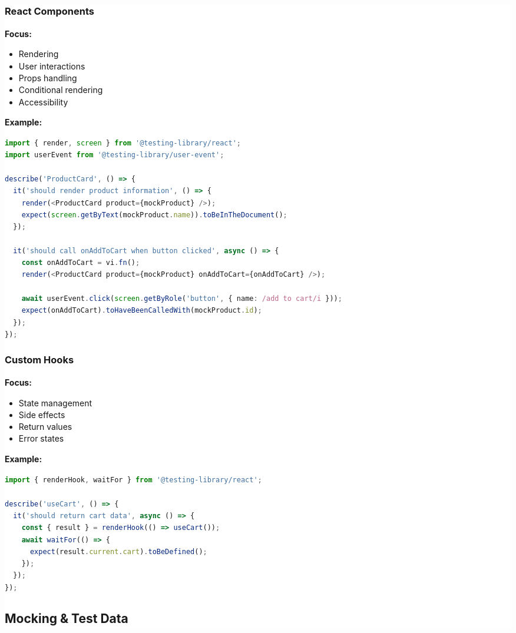 ### React Components

**Focus:**
- Rendering
- User interactions
- Props handling
- Conditional rendering
- Accessibility

**Example:**
```typescript
import { render, screen } from '@testing-library/react';
import userEvent from '@testing-library/user-event';

describe('ProductCard', () => {
  it('should render product information', () => {
    render(<ProductCard product={mockProduct} />);
    expect(screen.getByText(mockProduct.name)).toBeInTheDocument();
  });

  it('should call onAddToCart when button clicked', async () => {
    const onAddToCart = vi.fn();
    render(<ProductCard product={mockProduct} onAddToCart={onAddToCart} />);
    
    await userEvent.click(screen.getByRole('button', { name: /add to cart/i }));
    expect(onAddToCart).toHaveBeenCalledWith(mockProduct.id);
  });
});
```

### Custom Hooks

**Focus:**
- State management
- Side effects
- Return values
- Error states

**Example:**
```typescript
import { renderHook, waitFor } from '@testing-library/react';

describe('useCart', () => {
  it('should return cart data', async () => {
    const { result } = renderHook(() => useCart());
    await waitFor(() => {
      expect(result.current.cart).toBeDefined();
    });
  });
});
```

## Mocking & Test Data
